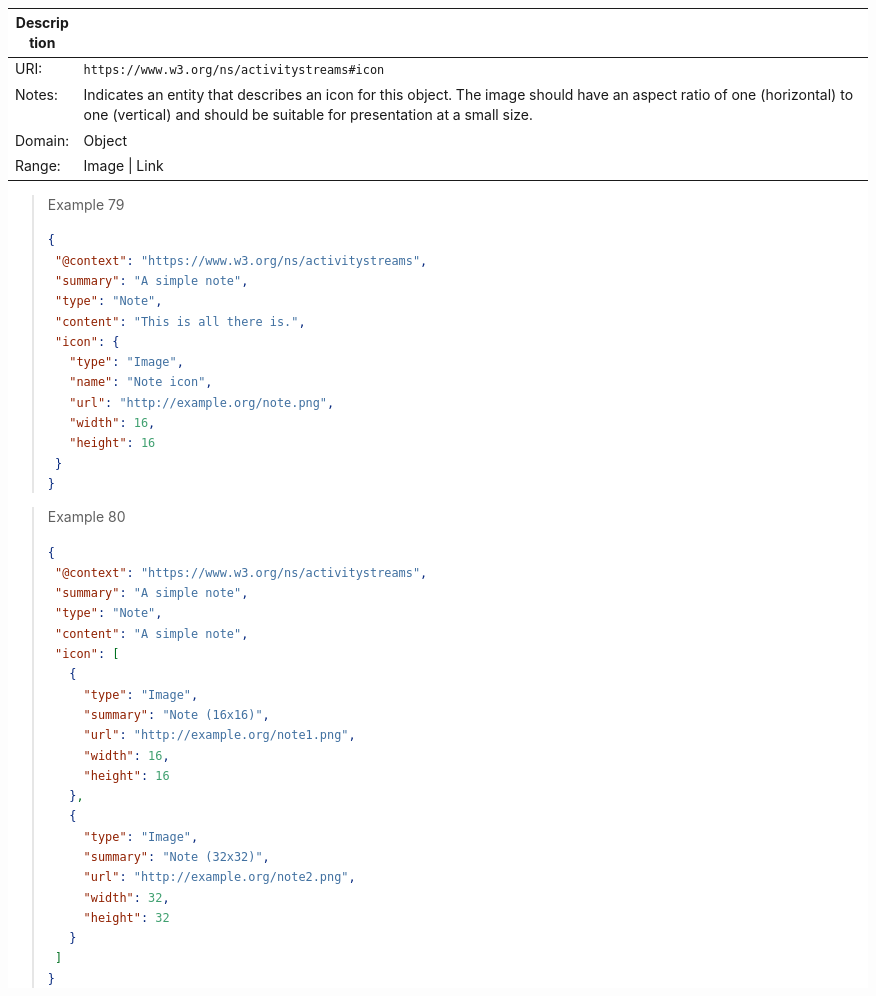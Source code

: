 Description| |
--|--
URI: | `https://www.w3.org/ns/activitystreams#icon`
Notes: | Indicates an entity that describes an icon for this object. The image should have an aspect ratio of one (horizontal) to one (vertical) and should be suitable for presentation at a small size.
Domain: | Object
Range: | Image \| Link

>Example 79
>
>```json
>{
>  "@context": "https://www.w3.org/ns/activitystreams",
>  "summary": "A simple note",
>  "type": "Note",
>  "content": "This is all there is.",
>  "icon": {
>    "type": "Image",
>    "name": "Note icon",
>    "url": "http://example.org/note.png",
>    "width": 16,
>    "height": 16
>  }
>}
>```

>Example 80
>
>```json
>{
>  "@context": "https://www.w3.org/ns/activitystreams",
>  "summary": "A simple note",
>  "type": "Note",
>  "content": "A simple note",
>  "icon": [
>    {
>      "type": "Image",
>      "summary": "Note (16x16)",
>      "url": "http://example.org/note1.png",
>      "width": 16,
>      "height": 16
>    },
>    {
>      "type": "Image",
>      "summary": "Note (32x32)",
>      "url": "http://example.org/note2.png",
>      "width": 32,
>      "height": 32
>    }
>  ]
>}
>```
